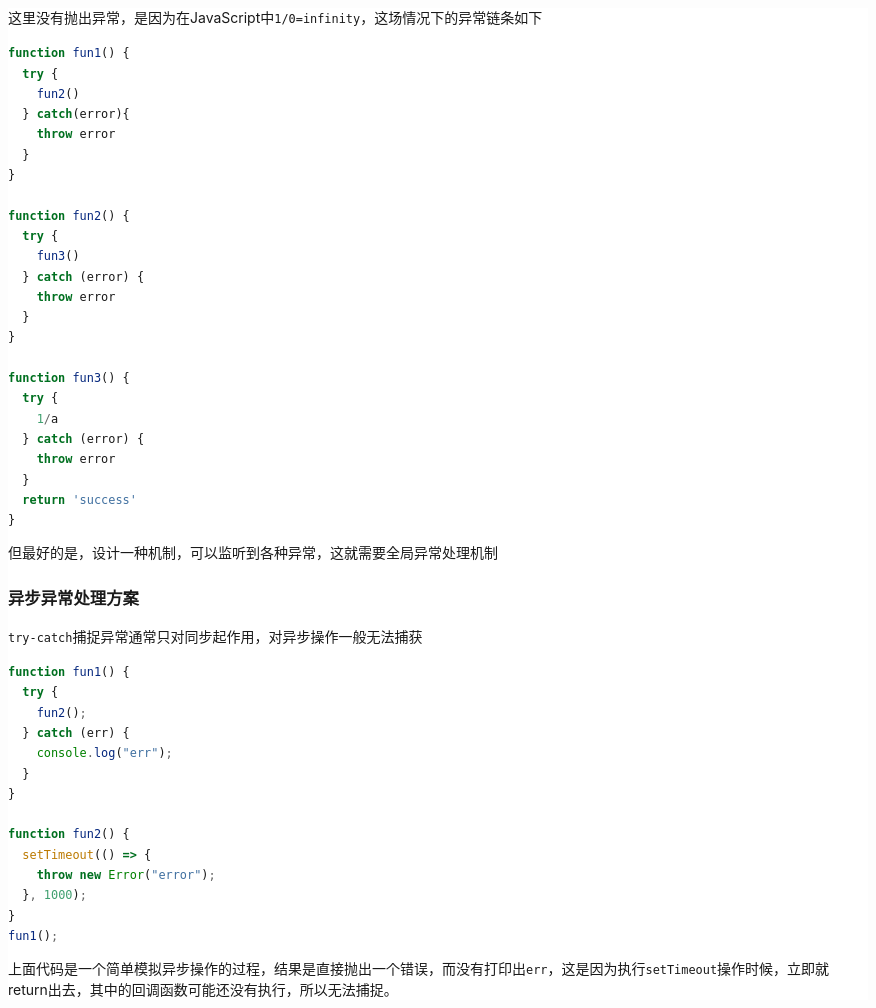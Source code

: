 这里没有抛出异常，是因为在JavaScript中`1/0=infinity`，这场情况下的异常链条如下

```js
function fun1() {
  try {
    fun2()
  } catch(error){
    throw error
  }
}

function fun2() {
  try {
    fun3()
  } catch (error) {
    throw error
  }
}

function fun3() {
  try {
    1/a
  } catch (error) {
    throw error
  }
  return 'success'
}
```

但最好的是，设计一种机制，可以监听到各种异常，这就需要全局异常处理机制

### 异步异常处理方案

`try-catch`捕捉异常通常只对同步起作用，对异步操作一般无法捕获

``` js
function fun1() {
  try {
    fun2();
  } catch (err) {
    console.log("err");
  }
}

function fun2() {
  setTimeout(() => {
    throw new Error("error");
  }, 1000);
}
fun1();
```

上面代码是一个简单模拟异步操作的过程，结果是直接抛出一个错误，而没有打印出`err`，这是因为执行`setTimeout`操作时候，立即就return出去，其中的回调函数可能还没有执行，所以无法捕捉。
